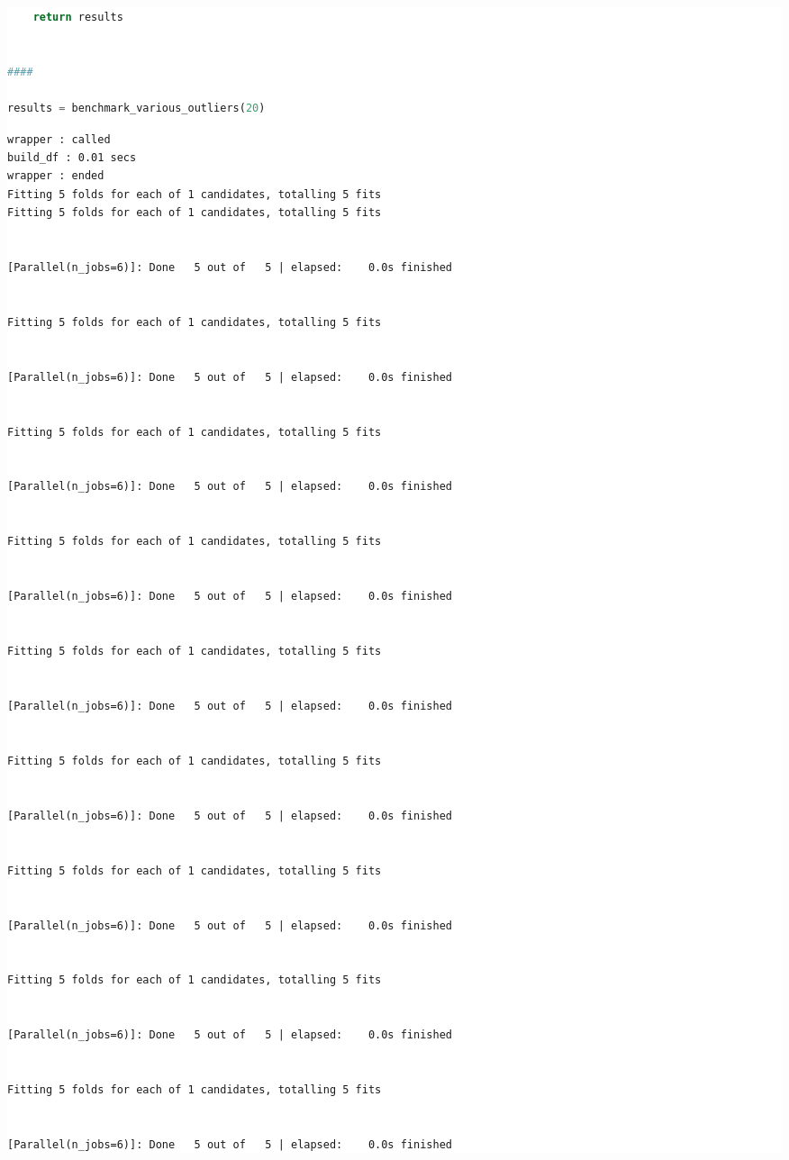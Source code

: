 ```python
    return results


####

results = benchmark_various_outliers(20)

```

    wrapper : called
    build_df : 0.01 secs
    wrapper : ended
    Fitting 5 folds for each of 1 candidates, totalling 5 fits
    Fitting 5 folds for each of 1 candidates, totalling 5 fits


    [Parallel(n_jobs=6)]: Done   5 out of   5 | elapsed:    0.0s finished


    Fitting 5 folds for each of 1 candidates, totalling 5 fits


    [Parallel(n_jobs=6)]: Done   5 out of   5 | elapsed:    0.0s finished


    Fitting 5 folds for each of 1 candidates, totalling 5 fits


    [Parallel(n_jobs=6)]: Done   5 out of   5 | elapsed:    0.0s finished


    Fitting 5 folds for each of 1 candidates, totalling 5 fits


    [Parallel(n_jobs=6)]: Done   5 out of   5 | elapsed:    0.0s finished


    Fitting 5 folds for each of 1 candidates, totalling 5 fits


    [Parallel(n_jobs=6)]: Done   5 out of   5 | elapsed:    0.0s finished


    Fitting 5 folds for each of 1 candidates, totalling 5 fits


    [Parallel(n_jobs=6)]: Done   5 out of   5 | elapsed:    0.0s finished


    Fitting 5 folds for each of 1 candidates, totalling 5 fits


    [Parallel(n_jobs=6)]: Done   5 out of   5 | elapsed:    0.0s finished


    Fitting 5 folds for each of 1 candidates, totalling 5 fits


    [Parallel(n_jobs=6)]: Done   5 out of   5 | elapsed:    0.0s finished


    Fitting 5 folds for each of 1 candidates, totalling 5 fits


    [Parallel(n_jobs=6)]: Done   5 out of   5 | elapsed:    0.0s finished

